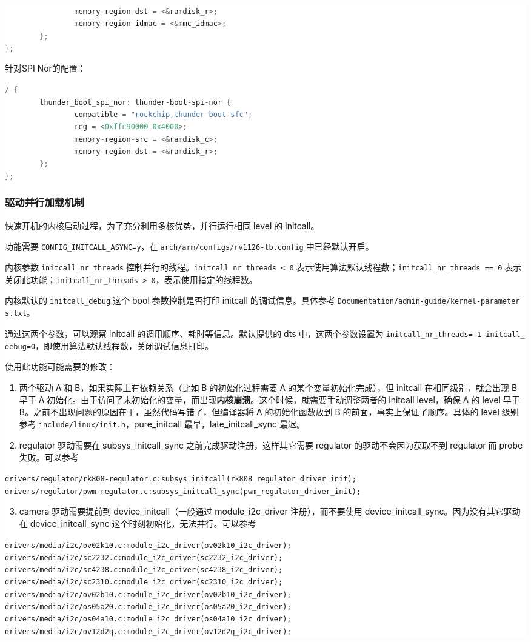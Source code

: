 ```c
                memory-region-dst = <&ramdisk_r>;
                memory-region-idmac = <&mmc_idmac>;
        };
};
```

针对SPI Nor的配置：

```c
/ {
        thunder_boot_spi_nor: thunder-boot-spi-nor {
                compatible = "rockchip,thunder-boot-sfc";
                reg = <0xffc90000 0x4000>;
                memory-region-src = <&ramdisk_c>;
                memory-region-dst = <&ramdisk_r>;
        };
};
```

### 驱动并行加载机制

快速开机的内核启动过程，为了充分利用多核优势，并行运行相同 level 的 initcall。

功能需要 `CONFIG_INITCALL_ASYNC=y`，在 `arch/arm/configs/rv1126-tb.config` 中已经默认开启。

内核参数 `initcall_nr_threads` 控制并行的线程。`initcall_nr_threads < 0` 表示使用算法默认线程数；`initcall_nr_threads == 0` 表示关闭此功能；`initcall_nr_threads > 0`，表示使用指定的线程数。

内核默认的 `initcall_debug` 这个 bool 参数控制是否打印 initcall 的调试信息。具体参考 `Documentation/admin-guide/kernel-parameters.txt`。

通过这两个参数，可以观察 initcall 的调用顺序、耗时等信息。默认提供的 dts 中，这两个参数设置为 `initcall_nr_threads=-1 initcall_debug=0`，即使用算法默认线程数，关闭调试信息打印。

使用此功能可能需要的修改：

1. 两个驱动 A 和 B，如果实际上有依赖关系（比如 B 的初始化过程需要 A 的某个变量初始化完成），但 initcall 在相同级别，就会出现 B 早于 A 初始化。由于访问了未初始化的变量，而出现**内核崩溃**。这个时候，就需要手动调整两者的 initcall level，确保 A 的 level 早于 B。之前不出现问题的原因在于，虽然代码写错了，但编译器将 A 的初始化函数放到 B 的前面，事实上保证了顺序。具体的 level 级别参考 `include/linux/init.h`，pure_initcall 最早，late_initcall_sync 最迟。

2. regulator 驱动需要在 subsys_initcall_sync 之前完成驱动注册，这样其它需要 regulator 的驱动不会因为获取不到 regulator 而 probe 失败。可以参考

```
drivers/regulator/rk808-regulator.c:subsys_initcall(rk808_regulator_driver_init);
drivers/regulator/pwm-regulator.c:subsys_initcall_sync(pwm_regulator_driver_init);
```

3. camera 驱动需要提前到 device_initcall（一般通过 module_i2c_driver 注册），而不要使用 device_initcall_sync。因为没有其它驱动在 device_initcall_sync 这个时刻初始化，无法并行。可以参考

```
drivers/media/i2c/ov02k10.c:module_i2c_driver(ov02k10_i2c_driver);
drivers/media/i2c/sc2232.c:module_i2c_driver(sc2232_i2c_driver);
drivers/media/i2c/sc4238.c:module_i2c_driver(sc4238_i2c_driver);
drivers/media/i2c/sc2310.c:module_i2c_driver(sc2310_i2c_driver);
drivers/media/i2c/ov02b10.c:module_i2c_driver(ov02b10_i2c_driver);
drivers/media/i2c/os05a20.c:module_i2c_driver(os05a20_i2c_driver);
drivers/media/i2c/os04a10.c:module_i2c_driver(os04a10_i2c_driver);
drivers/media/i2c/ov12d2q.c:module_i2c_driver(ov12d2q_i2c_driver);
```
